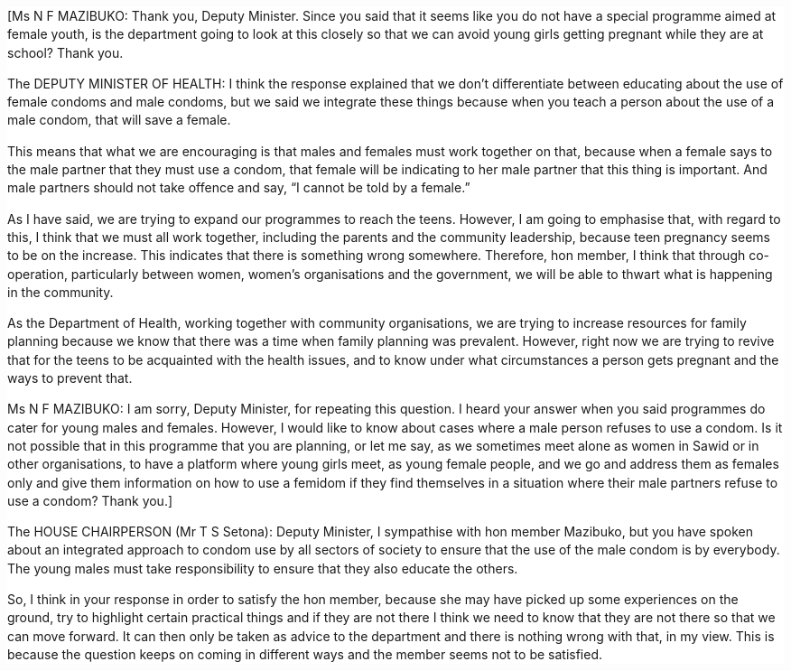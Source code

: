 [Ms N F MAZIBUKO: Thank you, Deputy Minister. Since you said that  it  seems
like you do not have a special programme  aimed  at  female  youth,  is  the
department going to look at this closely so that we can  avoid  young  girls
getting pregnant while they are at school? Thank you.

The DEPUTY MINISTER OF HEALTH: I think the response explained that we  don’t
differentiate between educating about the use of  female  condoms  and  male
condoms, but we said we integrate these things  because  when  you  teach  a
person about the use of a male condom, that will save a female.

This means that what we are encouraging is that males and females must  work
together on that, because when a female says to the male partner  that  they
must use a condom, that female will be indicating to her male  partner  that
this thing is important. And male partners should not take offence and  say,
“I cannot be told by a female.”

As I have said, we are trying to expand our programmes to reach the teens.
However, I am going to emphasise that, with regard to this, I think that we
must all work together, including the parents and the community leadership,
because teen pregnancy seems to be on the increase. This indicates that
there is something wrong somewhere. Therefore, hon member, I think that
through co-operation, particularly between women, women’s organisations and
the government, we will be able to thwart what is happening in the
community.

As the Department of Health, working together with community organisations,
we are trying to increase resources for family planning because we know
that there was a time when family planning was prevalent. However, right
now we are trying to revive that for the teens to be acquainted with the
health issues, and to know under what circumstances a person gets pregnant
and the ways to prevent that.

Ms N F MAZIBUKO: I am sorry, Deputy Minister, for repeating  this  question.
I heard your answer when you said programmes do cater for  young  males  and
females. However, I would like to know  about  cases  where  a  male  person
refuses to use a condom. Is it not possible that in this programme that  you
are planning, or let me say, as we sometimes meet alone as  women  in  Sawid
or in other organisations, to have a platform where  young  girls  meet,  as
young female people, and we go and address them as  females  only  and  give
them information on how to use a  femidom  if  they  find  themselves  in  a
situation where their male partners refuse to use a condom? Thank you.]

The HOUSE CHAIRPERSON (Mr T S Setona): Deputy Minister,  I  sympathise  with
hon member Mazibuko, but you have spoken about  an  integrated  approach  to
condom use by all sectors of society to ensure that  the  use  of  the  male
condom is by everybody. The young males must take responsibility  to  ensure
that they also educate the others.

So, I think in your response in order to satisfy  the  hon  member,  because
she may have picked up some experiences on  the  ground,  try  to  highlight
certain practical things and if they are not there I think we need  to  know
that they are not there so that we can move forward. It  can  then  only  be
taken as advice to the department and there is nothing wrong with  that,  in
my view. This is because the question keeps on coming in different ways  and
the member seems not to be satisfied.
